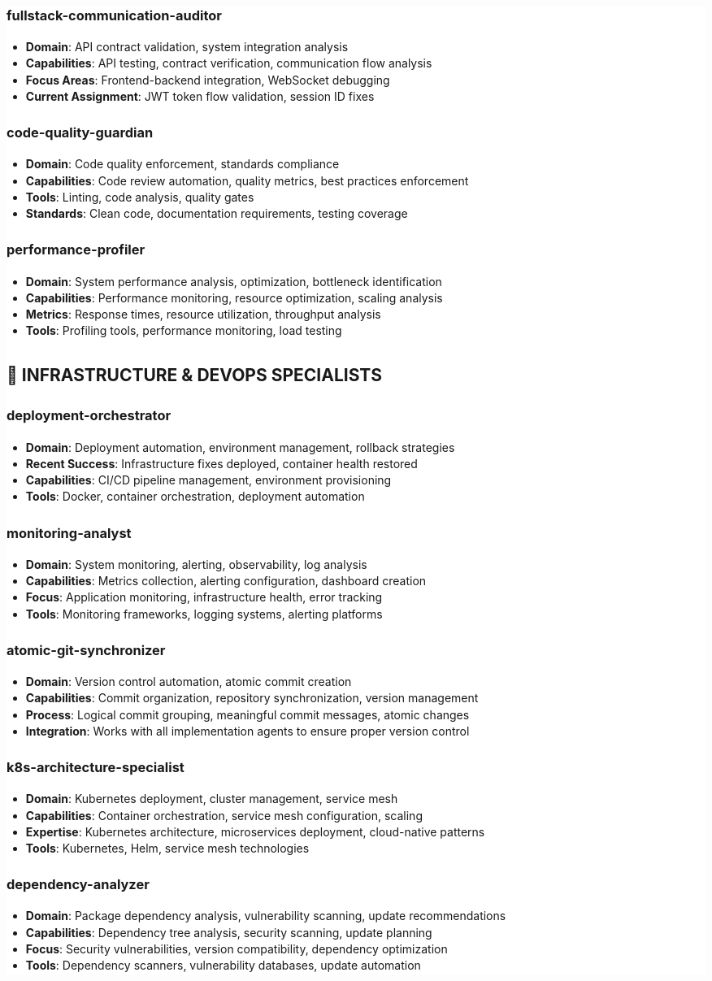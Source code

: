 ### fullstack-communication-auditor
- **Domain**: API contract validation, system integration analysis
- **Capabilities**: API testing, contract verification, communication flow analysis
- **Focus Areas**: Frontend-backend integration, WebSocket debugging
- **Current Assignment**: JWT token flow validation, session ID fixes

### code-quality-guardian
- **Domain**: Code quality enforcement, standards compliance
- **Capabilities**: Code review automation, quality metrics, best practices enforcement
- **Tools**: Linting, code analysis, quality gates
- **Standards**: Clean code, documentation requirements, testing coverage

### performance-profiler
- **Domain**: System performance analysis, optimization, bottleneck identification
- **Capabilities**: Performance monitoring, resource optimization, scaling analysis
- **Metrics**: Response times, resource utilization, throughput analysis
- **Tools**: Profiling tools, performance monitoring, load testing

## 🚀 INFRASTRUCTURE & DEVOPS SPECIALISTS

### deployment-orchestrator
- **Domain**: Deployment automation, environment management, rollback strategies
- **Recent Success**: Infrastructure fixes deployed, container health restored
- **Capabilities**: CI/CD pipeline management, environment provisioning
- **Tools**: Docker, container orchestration, deployment automation

### monitoring-analyst
- **Domain**: System monitoring, alerting, observability, log analysis
- **Capabilities**: Metrics collection, alerting configuration, dashboard creation
- **Focus**: Application monitoring, infrastructure health, error tracking
- **Tools**: Monitoring frameworks, logging systems, alerting platforms

### atomic-git-synchronizer
- **Domain**: Version control automation, atomic commit creation
- **Capabilities**: Commit organization, repository synchronization, version management
- **Process**: Logical commit grouping, meaningful commit messages, atomic changes
- **Integration**: Works with all implementation agents to ensure proper version control

### k8s-architecture-specialist
- **Domain**: Kubernetes deployment, cluster management, service mesh
- **Capabilities**: Container orchestration, service mesh configuration, scaling
- **Expertise**: Kubernetes architecture, microservices deployment, cloud-native patterns
- **Tools**: Kubernetes, Helm, service mesh technologies

### dependency-analyzer
- **Domain**: Package dependency analysis, vulnerability scanning, update recommendations
- **Capabilities**: Dependency tree analysis, security scanning, update planning
- **Focus**: Security vulnerabilities, version compatibility, dependency optimization
- **Tools**: Dependency scanners, vulnerability databases, update automation
